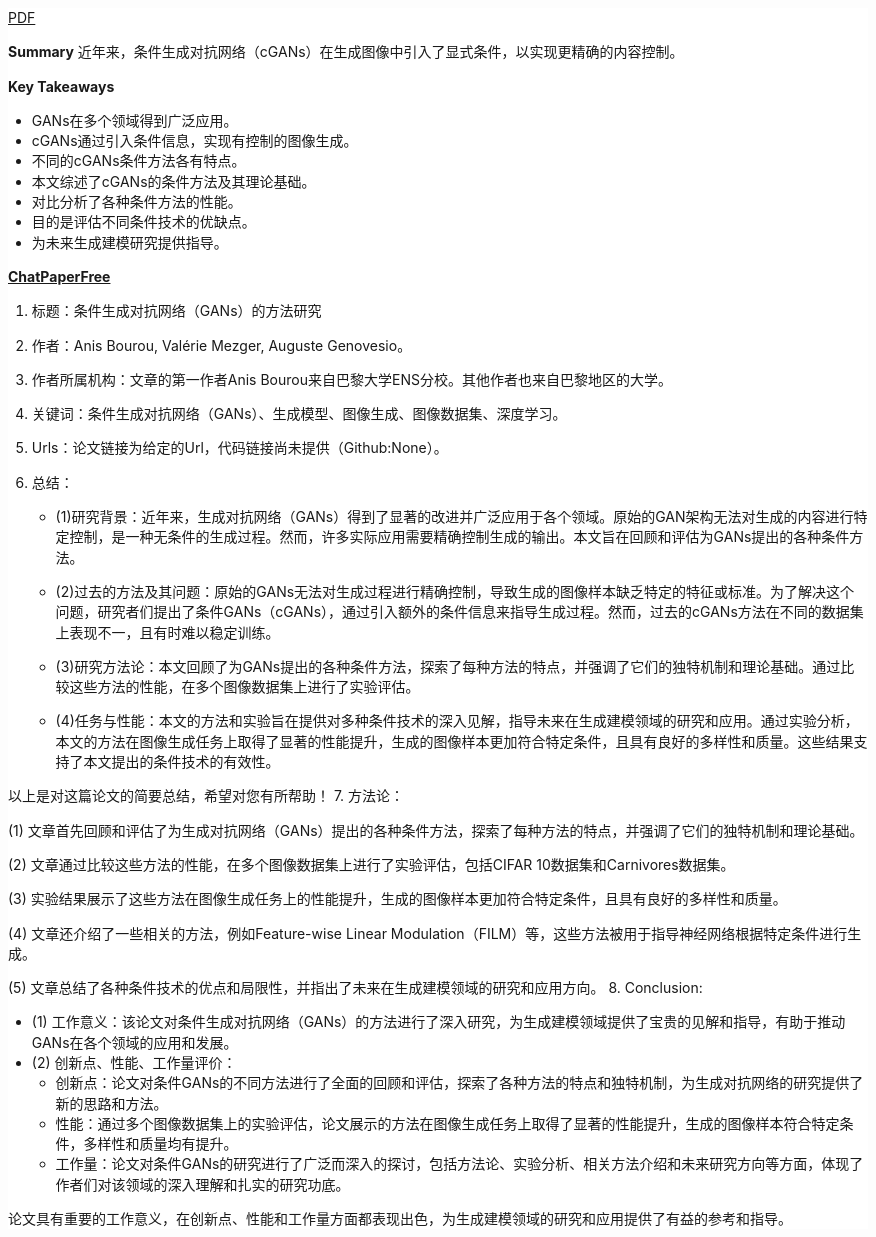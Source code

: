 [PDF](http://arxiv.org/abs/2408.15640v3) 

**Summary**
近年来，条件生成对抗网络（cGANs）在生成图像中引入了显式条件，以实现更精确的内容控制。

**Key Takeaways**
- GANs在多个领域得到广泛应用。
- cGANs通过引入条件信息，实现有控制的图像生成。
- 不同的cGANs条件方法各有特点。
- 本文综述了cGANs的条件方法及其理论基础。
- 对比分析了各种条件方法的性能。
- 目的是评估不同条件技术的优缺点。
- 为未来生成建模研究提供指导。

**[ChatPaperFree](https://huggingface.co/spaces/Kedreamix/ChatPaperFree)**

1. 标题：条件生成对抗网络（GANs）的方法研究

2. 作者：Anis Bourou, Valérie Mezger, Auguste Genovesio。

3. 作者所属机构：文章的第一作者Anis Bourou来自巴黎大学ENS分校。其他作者也来自巴黎地区的大学。

4. 关键词：条件生成对抗网络（GANs）、生成模型、图像生成、图像数据集、深度学习。

5. Urls：论文链接为给定的Url，代码链接尚未提供（Github:None）。

6. 总结：

    - (1)研究背景：近年来，生成对抗网络（GANs）得到了显著的改进并广泛应用于各个领域。原始的GAN架构无法对生成的内容进行特定控制，是一种无条件的生成过程。然而，许多实际应用需要精确控制生成的输出。本文旨在回顾和评估为GANs提出的各种条件方法。
    
    - (2)过去的方法及其问题：原始的GANs无法对生成过程进行精确控制，导致生成的图像样本缺乏特定的特征或标准。为了解决这个问题，研究者们提出了条件GANs（cGANs），通过引入额外的条件信息来指导生成过程。然而，过去的cGANs方法在不同的数据集上表现不一，且有时难以稳定训练。
    
    - (3)研究方法论：本文回顾了为GANs提出的各种条件方法，探索了每种方法的特点，并强调了它们的独特机制和理论基础。通过比较这些方法的性能，在多个图像数据集上进行了实验评估。
    
    - (4)任务与性能：本文的方法和实验旨在提供对多种条件技术的深入见解，指导未来在生成建模领域的研究和应用。通过实验分析，本文的方法在图像生成任务上取得了显著的性能提升，生成的图像样本更加符合特定条件，且具有良好的多样性和质量。这些结果支持了本文提出的条件技术的有效性。

以上是对这篇论文的简要总结，希望对您有所帮助！
7. 方法论：

(1) 文章首先回顾和评估了为生成对抗网络（GANs）提出的各种条件方法，探索了每种方法的特点，并强调了它们的独特机制和理论基础。

(2) 文章通过比较这些方法的性能，在多个图像数据集上进行了实验评估，包括CIFAR 10数据集和Carnivores数据集。

(3) 实验结果展示了这些方法在图像生成任务上的性能提升，生成的图像样本更加符合特定条件，且具有良好的多样性和质量。

(4) 文章还介绍了一些相关的方法，例如Feature-wise Linear Modulation（FILM）等，这些方法被用于指导神经网络根据特定条件进行生成。

(5) 文章总结了各种条件技术的优点和局限性，并指出了未来在生成建模领域的研究和应用方向。
8. Conclusion:

* (1) 工作意义：该论文对条件生成对抗网络（GANs）的方法进行了深入研究，为生成建模领域提供了宝贵的见解和指导，有助于推动GANs在各个领域的应用和发展。
* (2) 创新点、性能、工作量评价：
	+ 创新点：论文对条件GANs的不同方法进行了全面的回顾和评估，探索了各种方法的特点和独特机制，为生成对抗网络的研究提供了新的思路和方法。
	+ 性能：通过多个图像数据集上的实验评估，论文展示的方法在图像生成任务上取得了显著的性能提升，生成的图像样本符合特定条件，多样性和质量均有提升。
	+ 工作量：论文对条件GANs的研究进行了广泛而深入的探讨，包括方法论、实验分析、相关方法介绍和未来研究方向等方面，体现了作者们对该领域的深入理解和扎实的研究功底。

论文具有重要的工作意义，在创新点、性能和工作量方面都表现出色，为生成建模领域的研究和应用提供了有益的参考和指导。
